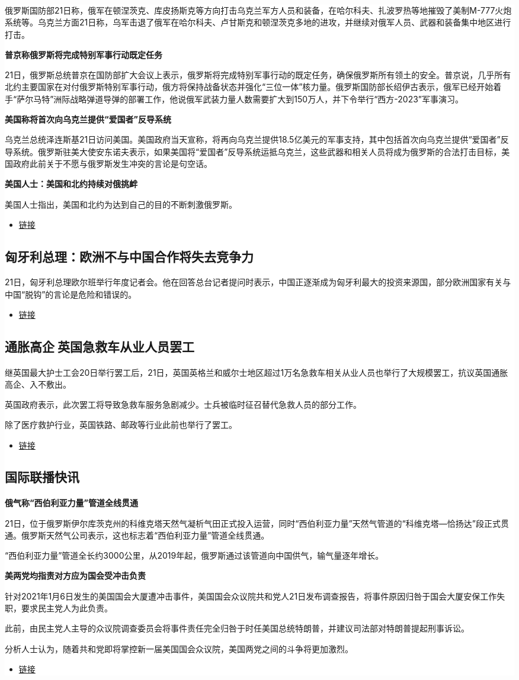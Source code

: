俄罗斯国防部21日称，俄军在顿涅茨克、库皮扬斯克等方向打击乌克兰军方人员和装备，在哈尔科夫、扎波罗热等地摧毁了美制M-777火炮系统等。乌克兰方面21日称，乌军击退了俄军在哈尔科夫、卢甘斯克和顿涅茨克多地的进攻，并继续对俄军人员、武器和装备集中地区进行打击。

**普京称俄罗斯将完成特别军事行动既定任务**

21日，俄罗斯总统普京在国防部扩大会议上表示，俄罗斯将完成特别军事行动的既定任务，确保俄罗斯所有领土的安全。普京说，几乎所有北约主要国家在对付俄罗斯特别军事行动，俄方将保持战备状态并强化“三位一体”核力量。俄罗斯国防部长绍伊古表示，俄军已经开始着手“萨尔马特”洲际战略弹道导弹的部署工作，他说俄军武装力量人数需要扩大到150万人，并下令举行“西方-2023”军事演习。

**美国称将首次向乌克兰提供“爱国者”反导系统**

乌克兰总统泽连斯基21日访问美国。美国政府当天宣称，将再向乌克兰提供18.5亿美元的军事支持，其中包括首次向乌克兰提供“爱国者”反导系统。俄罗斯驻美大使安东诺夫表示，如果美国将“爱国者”反导系统运抵乌克兰，这些武器和相关人员将成为俄罗斯的合法打击目标，美国政府此前关于不愿与俄罗斯发生冲突的言论是句空话。

**美国人士：美国和北约持续对俄挑衅**

美国人士指出，美国和北约为达到自己的目的不断刺激俄罗斯。

- [链接](https://tv.cctv.com/2022/12/22/VIDEsiysEDwyAf1Euwwy97AT221222.shtml)

## 匈牙利总理：欧洲不与中国合作将失去竞争力

21日，匈牙利总理欧尔班举行年度记者会。他在回答总台记者提问时表示，中国正逐渐成为匈牙利最大的投资来源国，部分欧洲国家有关与中国“脱钩”的言论是危险和错误的。

- [链接](https://tv.cctv.com/2022/12/22/VIDEK5Vc8KSm3BeKmvPf3Uy2221222.shtml)

## 通胀高企 英国急救车从业人员罢工

继英国最大护士工会20日举行罢工后，21日，英国英格兰和威尔士地区超过1万名急救车相关从业人员也举行了大规模罢工，抗议英国通胀高企、入不敷出。

英国政府表示，此次罢工将导致急救车服务急剧减少。士兵被临时征召替代急救人员的部分工作。

除了医疗救护行业，英国铁路、邮政等行业此前也举行了罢工。

- [链接](https://tv.cctv.com/2022/12/22/VIDElotbZ7wikigmZFWFPAfE221222.shtml)

## 国际联播快讯

**俄气称“西伯利亚力量”管道全线贯通**

21日，位于俄罗斯伊尔库茨克州的科维克塔天然气凝析气田正式投入运营，同时“西伯利亚力量”天然气管道的“科维克塔—恰扬达”段正式贯通。俄罗斯天然气公司表示，这也标志着“西伯利亚力量”管道全线贯通。

“西伯利亚力量”管道全长约3000公里，从2019年起，俄罗斯通过该管道向中国供气，输气量逐年增长。

**美两党均指责对方应为国会受冲击负责**

针对2021年1月6日发生的美国国会大厦遭冲击事件，美国国会众议院共和党人21日发布调查报告，将事件原因归咎于国会大厦安保工作失职，要求民主党人为此负责。

此前，由民主党人主导的众议院调查委员会将事件责任完全归咎于时任美国总统特朗普，并建议司法部对特朗普提起刑事诉讼。

分析人士认为，随着共和党即将掌控新一届美国国会众议院，美国两党之间的斗争将更加激烈。

- [链接](https://tv.cctv.com/2022/12/22/VIDEaSAPDTEArshX9hOUeOjo221222.shtml)
